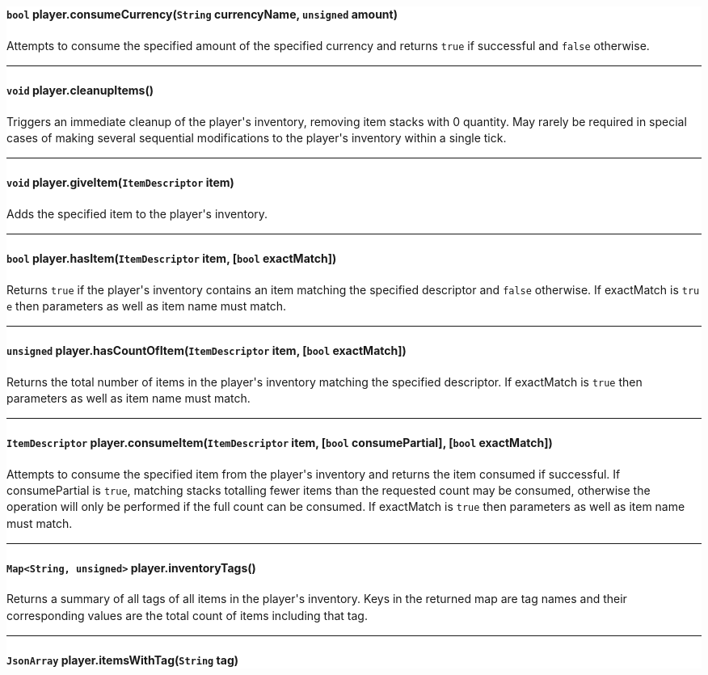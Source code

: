 
#### `bool` player.consumeCurrency(`String` currencyName, `unsigned` amount)

Attempts to consume the specified amount of the specified currency and returns `true` if successful and `false` otherwise.

---

#### `void` player.cleanupItems()

Triggers an immediate cleanup of the player's inventory, removing item stacks with 0 quantity. May rarely be required in special cases of making several sequential modifications to the player's inventory within a single tick.

---

#### `void` player.giveItem(`ItemDescriptor` item)

Adds the specified item to the player's inventory.

---

#### `bool` player.hasItem(`ItemDescriptor` item, [`bool` exactMatch])

Returns `true` if the player's inventory contains an item matching the specified descriptor and `false` otherwise. If exactMatch is `true` then parameters as well as item name must match.

---

#### `unsigned` player.hasCountOfItem(`ItemDescriptor` item, [`bool` exactMatch])

Returns the total number of items in the player's inventory matching the specified descriptor. If exactMatch is `true` then parameters as well as item name must match.

---

#### `ItemDescriptor` player.consumeItem(`ItemDescriptor` item, [`bool` consumePartial], [`bool` exactMatch])

Attempts to consume the specified item from the player's inventory and returns the item consumed if successful. If consumePartial is `true`, matching stacks totalling fewer items than the requested count may be consumed, otherwise the operation will only be performed if the full count can be consumed. If exactMatch is `true` then parameters as well as item name must match.

---

#### `Map<String, unsigned>` player.inventoryTags()

Returns a summary of all tags of all items in the player's inventory. Keys in the returned map are tag names and their corresponding values are the total count of items including that tag.

---

#### `JsonArray` player.itemsWithTag(`String` tag)
